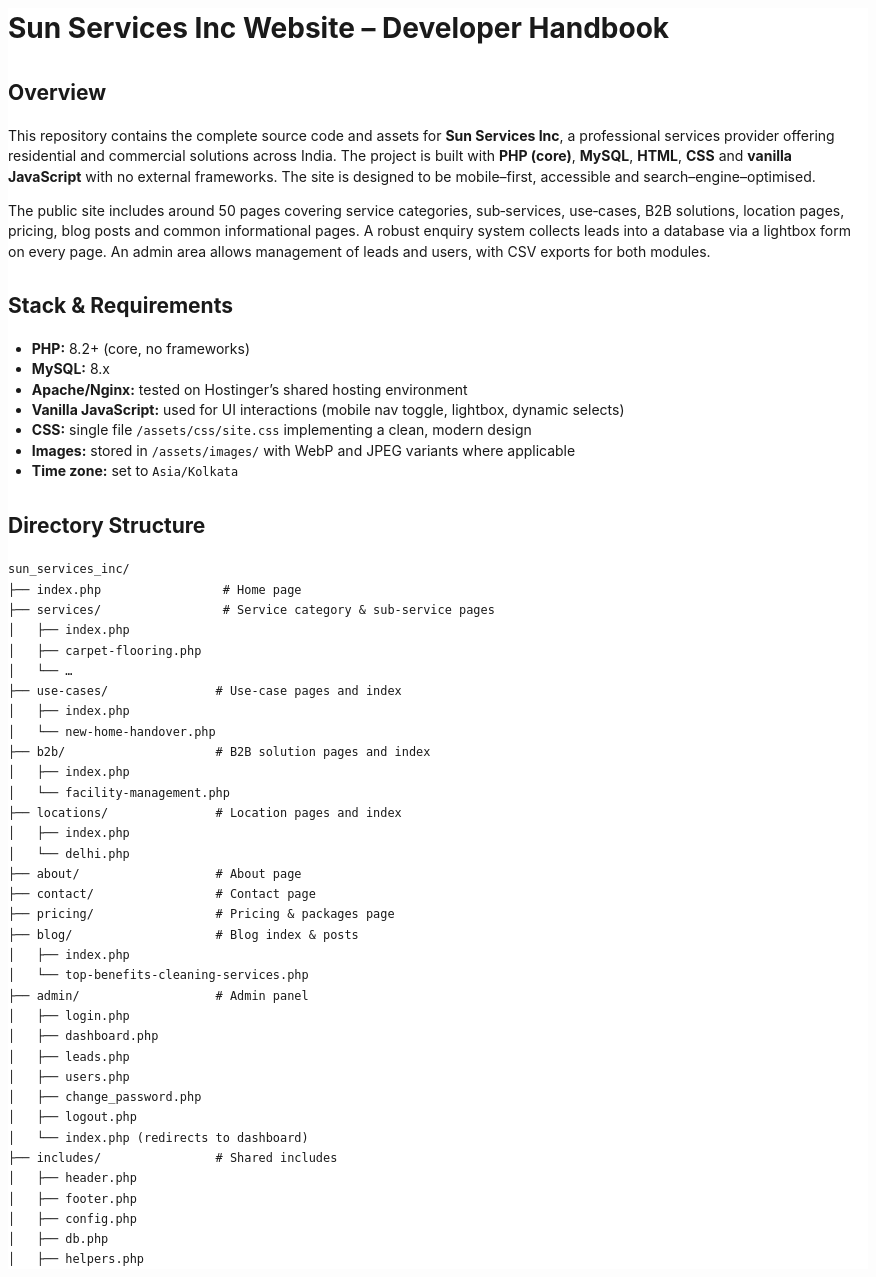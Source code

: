 # Sun Services Inc Website – Developer Handbook

## Overview

This repository contains the complete source code and assets for **Sun Services Inc**, a professional services provider offering residential and commercial solutions across India. The project is built with **PHP (core)**, **MySQL**, **HTML**, **CSS** and **vanilla JavaScript** with no external frameworks. The site is designed to be mobile–first, accessible and search–engine–optimised.

The public site includes around 50 pages covering service categories, sub‑services, use‑cases, B2B solutions, location pages, pricing, blog posts and common informational pages. A robust enquiry system collects leads into a database via a lightbox form on every page. An admin area allows management of leads and users, with CSV exports for both modules.

## Stack & Requirements

- **PHP:** 8.2+ (core, no frameworks)
- **MySQL:** 8.x
- **Apache/Nginx:** tested on Hostinger’s shared hosting environment
- **Vanilla JavaScript:** used for UI interactions (mobile nav toggle, lightbox, dynamic selects)
- **CSS:** single file `/assets/css/site.css` implementing a clean, modern design
- **Images:** stored in `/assets/images/` with WebP and JPEG variants where applicable
- **Time zone:** set to `Asia/Kolkata`

## Directory Structure

```
sun_services_inc/
├── index.php                 # Home page
├── services/                 # Service category & sub‑service pages
│   ├── index.php
│   ├── carpet-flooring.php
│   └── …
├── use-cases/               # Use‑case pages and index
│   ├── index.php
│   └── new-home-handover.php
├── b2b/                     # B2B solution pages and index
│   ├── index.php
│   └── facility-management.php
├── locations/               # Location pages and index
│   ├── index.php
│   └── delhi.php
├── about/                   # About page
├── contact/                 # Contact page
├── pricing/                 # Pricing & packages page
├── blog/                    # Blog index & posts
│   ├── index.php
│   └── top-benefits-cleaning-services.php
├── admin/                   # Admin panel
│   ├── login.php
│   ├── dashboard.php
│   ├── leads.php
│   ├── users.php
│   ├── change_password.php
│   ├── logout.php
│   └── index.php (redirects to dashboard)
├── includes/                # Shared includes
│   ├── header.php
│   ├── footer.php
│   ├── config.php
│   ├── db.php
│   ├── helpers.php
```